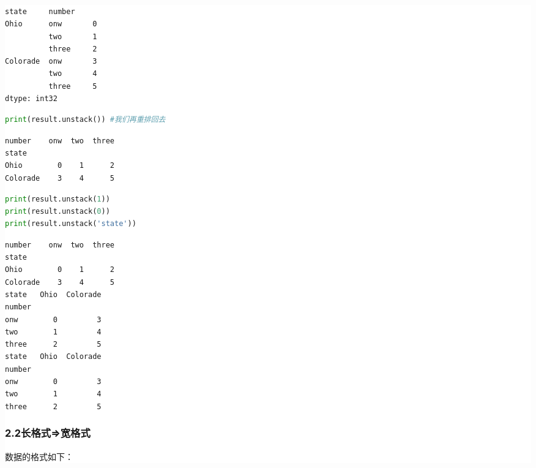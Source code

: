     state     number
    Ohio      onw       0
              two       1
              three     2
    Colorade  onw       3
              two       4
              three     5
    dtype: int32
    


```python
print(result.unstack()) #我们再重排回去
```

    number    onw  two  three
    state                    
    Ohio        0    1      2
    Colorade    3    4      5
    


```python
print(result.unstack(1))
print(result.unstack(0))
print(result.unstack('state'))
```

    number    onw  two  three
    state                    
    Ohio        0    1      2
    Colorade    3    4      5
    state   Ohio  Colorade
    number                
    onw        0         3
    two        1         4
    three      2         5
    state   Ohio  Colorade
    number                
    onw        0         3
    two        1         4
    three      2         5
    

### 2.2长格式=>宽格式

数据的格式如下：

